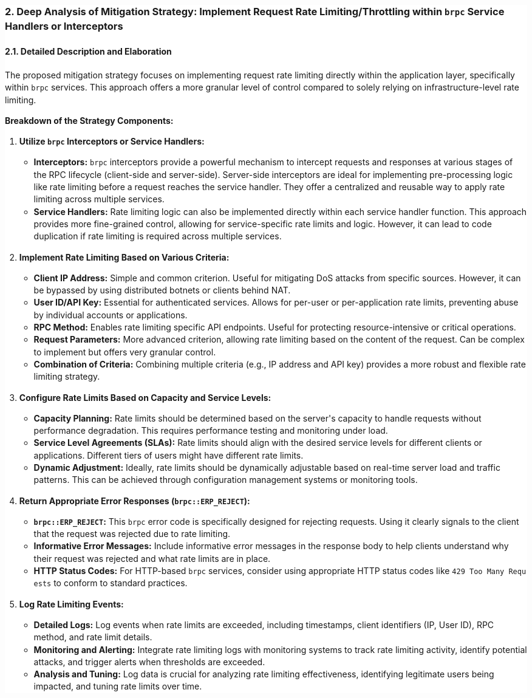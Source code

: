### 2. Deep Analysis of Mitigation Strategy: Implement Request Rate Limiting/Throttling within `brpc` Service Handlers or Interceptors

#### 2.1. Detailed Description and Elaboration

The proposed mitigation strategy focuses on implementing request rate limiting directly within the application layer, specifically within `brpc` services. This approach offers a more granular level of control compared to solely relying on infrastructure-level rate limiting.

**Breakdown of the Strategy Components:**

1.  **Utilize `brpc` Interceptors or Service Handlers:**
    *   **Interceptors:** `brpc` interceptors provide a powerful mechanism to intercept requests and responses at various stages of the RPC lifecycle (client-side and server-side). Server-side interceptors are ideal for implementing pre-processing logic like rate limiting before a request reaches the service handler. They offer a centralized and reusable way to apply rate limiting across multiple services.
    *   **Service Handlers:** Rate limiting logic can also be implemented directly within each service handler function. This approach provides more fine-grained control, allowing for service-specific rate limits and logic. However, it can lead to code duplication if rate limiting is required across multiple services.

2.  **Implement Rate Limiting Based on Various Criteria:**
    *   **Client IP Address:**  Simple and common criterion. Useful for mitigating DoS attacks from specific sources. However, it can be bypassed by using distributed botnets or clients behind NAT.
    *   **User ID/API Key:**  Essential for authenticated services. Allows for per-user or per-application rate limits, preventing abuse by individual accounts or applications.
    *   **RPC Method:**  Enables rate limiting specific API endpoints. Useful for protecting resource-intensive or critical operations.
    *   **Request Parameters:**  More advanced criterion, allowing rate limiting based on the content of the request. Can be complex to implement but offers very granular control.
    *   **Combination of Criteria:**  Combining multiple criteria (e.g., IP address and API key) provides a more robust and flexible rate limiting strategy.

3.  **Configure Rate Limits Based on Capacity and Service Levels:**
    *   **Capacity Planning:** Rate limits should be determined based on the server's capacity to handle requests without performance degradation. This requires performance testing and monitoring under load.
    *   **Service Level Agreements (SLAs):** Rate limits should align with the desired service levels for different clients or applications. Different tiers of users might have different rate limits.
    *   **Dynamic Adjustment:**  Ideally, rate limits should be dynamically adjustable based on real-time server load and traffic patterns. This can be achieved through configuration management systems or monitoring tools.

4.  **Return Appropriate Error Responses (`brpc::ERP_REJECT`):**
    *   **`brpc::ERP_REJECT`:**  This `brpc` error code is specifically designed for rejecting requests. Using it clearly signals to the client that the request was rejected due to rate limiting.
    *   **Informative Error Messages:**  Include informative error messages in the response body to help clients understand why their request was rejected and what rate limits are in place.
    *   **HTTP Status Codes:**  For HTTP-based `brpc` services, consider using appropriate HTTP status codes like `429 Too Many Requests` to conform to standard practices.

5.  **Log Rate Limiting Events:**
    *   **Detailed Logs:** Log events when rate limits are exceeded, including timestamps, client identifiers (IP, User ID), RPC method, and rate limit details.
    *   **Monitoring and Alerting:**  Integrate rate limiting logs with monitoring systems to track rate limiting activity, identify potential attacks, and trigger alerts when thresholds are exceeded.
    *   **Analysis and Tuning:**  Log data is crucial for analyzing rate limiting effectiveness, identifying legitimate users being impacted, and tuning rate limits over time.
